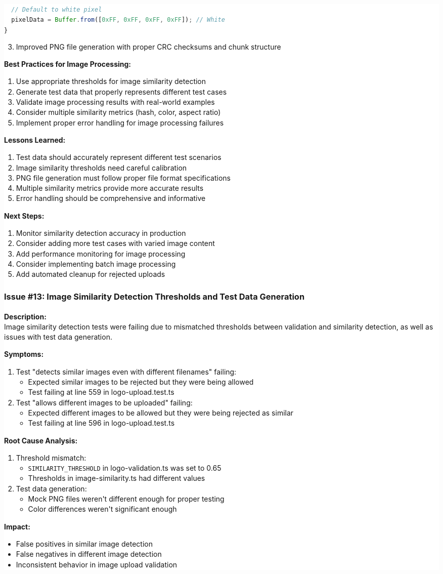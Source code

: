    ```typescript
     // Default to white pixel
     pixelData = Buffer.from([0xFF, 0xFF, 0xFF, 0xFF]); // White
   }
   ```
3. Improved PNG file generation with proper CRC checksums and chunk structure

**Best Practices for Image Processing:**
1. Use appropriate thresholds for image similarity detection
2. Generate test data that properly represents different test cases
3. Validate image processing results with real-world examples
4. Consider multiple similarity metrics (hash, color, aspect ratio)
5. Implement proper error handling for image processing failures

**Lessons Learned:**
1. Test data should accurately represent different test scenarios
2. Image similarity thresholds need careful calibration
3. PNG file generation must follow proper file format specifications
4. Multiple similarity metrics provide more accurate results
5. Error handling should be comprehensive and informative

**Next Steps:**
1. Monitor similarity detection accuracy in production
2. Consider adding more test cases with varied image content
3. Add performance monitoring for image processing
4. Consider implementing batch image processing
5. Add automated cleanup for rejected uploads 

### Issue #13: Image Similarity Detection Thresholds and Test Data Generation

**Description:**  
Image similarity detection tests were failing due to mismatched thresholds between validation and similarity detection, as well as issues with test data generation.

**Symptoms:**
1. Test "detects similar images even with different filenames" failing:
   - Expected similar images to be rejected but they were being allowed
   - Test failing at line 559 in logo-upload.test.ts
2. Test "allows different images to be uploaded" failing:
   - Expected different images to be allowed but they were being rejected as similar
   - Test failing at line 596 in logo-upload.test.ts

**Root Cause Analysis:**
1. Threshold mismatch:
   - `SIMILARITY_THRESHOLD` in logo-validation.ts was set to 0.65
   - Thresholds in image-similarity.ts had different values
2. Test data generation:
   - Mock PNG files weren't different enough for proper testing
   - Color differences weren't significant enough

**Impact:**
- False positives in similar image detection
- False negatives in different image detection
- Inconsistent behavior in image upload validation
